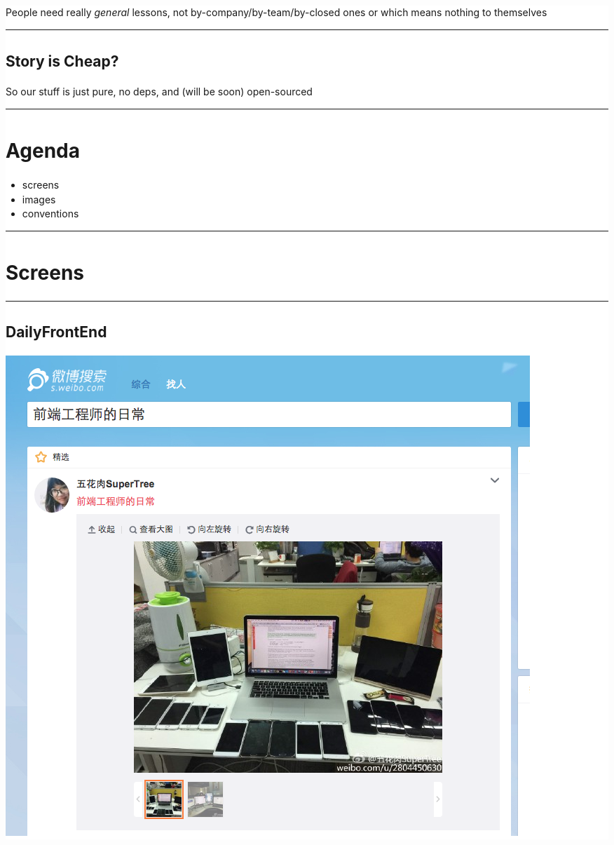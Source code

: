 People need really *general* lessons, not by-company/by-team/by-closed ones or which means nothing to themselves

----

## Story is Cheap?

So our stuff is just pure, no deps, and (will be soon) open-sourced

----

# Agenda

* screens
* images
* conventions

----

# Screens

----

## DailyFrontEnd

![](./images/screens.png)
